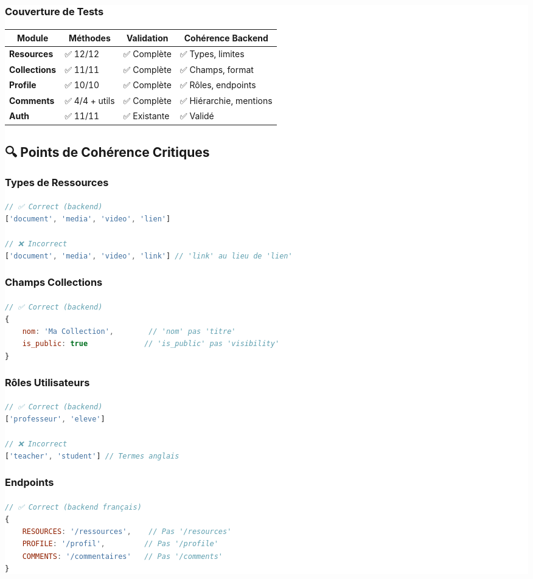 ### Couverture de Tests

| Module | Méthodes | Validation | Cohérence Backend |
|--------|----------|------------|-------------------|
| **Resources** | ✅ 12/12 | ✅ Complète | ✅ Types, limites |
| **Collections** | ✅ 11/11 | ✅ Complète | ✅ Champs, format |
| **Profile** | ✅ 10/10 | ✅ Complète | ✅ Rôles, endpoints |
| **Comments** | ✅ 4/4 + utils | ✅ Complète | ✅ Hiérarchie, mentions |
| **Auth** | ✅ 11/11 | ✅ Existante | ✅ Validé |

## 🔍 Points de Cohérence Critiques

### Types de Ressources
```javascript
// ✅ Correct (backend)
['document', 'media', 'video', 'lien']

// ❌ Incorrect
['document', 'media', 'video', 'link'] // 'link' au lieu de 'lien'
```

### Champs Collections
```javascript
// ✅ Correct (backend)
{
    nom: 'Ma Collection',        // 'nom' pas 'titre'
    is_public: true             // 'is_public' pas 'visibility'
}
```

### Rôles Utilisateurs
```javascript
// ✅ Correct (backend)
['professeur', 'eleve']

// ❌ Incorrect
['teacher', 'student'] // Termes anglais
```

### Endpoints
```javascript
// ✅ Correct (backend français)
{
    RESOURCES: '/ressources',    // Pas '/resources'
    PROFILE: '/profil',         // Pas '/profile'
    COMMENTS: '/commentaires'   // Pas '/comments'
}
```
